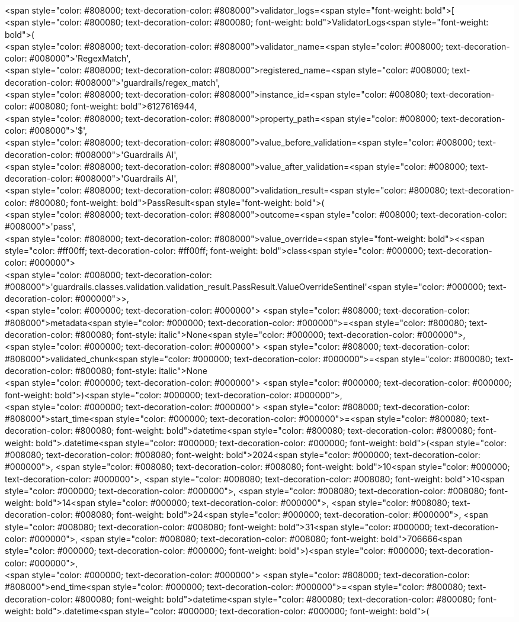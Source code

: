 <span style=\"color: #808000; text-decoration-color: #808000\">validator_logs</span>=<span style=\"font-weight: bold\">[</span><br />                        <span style=\"color: #800080; text-decoration-color: #800080; font-weight: bold\">ValidatorLogs</span><span style=\"font-weight: bold\">(</span><br />                            <span style=\"color: #808000; text-decoration-color: #808000\">validator_name</span>=<span style=\"color: #008000; text-decoration-color: #008000\">'RegexMatch'</span>,<br />                            <span style=\"color: #808000; text-decoration-color: #808000\">registered_name</span>=<span style=\"color: #008000; text-decoration-color: #008000\">'guardrails/regex_match'</span>,<br />                            <span style=\"color: #808000; text-decoration-color: #808000\">instance_id</span>=<span style=\"color: #008080; text-decoration-color: #008080; font-weight: bold\">6127616944</span>,<br />                            <span style=\"color: #808000; text-decoration-color: #808000\">property_path</span>=<span style=\"color: #008000; text-decoration-color: #008000\">'$'</span>,<br />                            <span style=\"color: #808000; text-decoration-color: #808000\">value_before_validation</span>=<span style=\"color: #008000; text-decoration-color: #008000\">'Guardrails AI'</span>,<br />                            <span style=\"color: #808000; text-decoration-color: #808000\">value_after_validation</span>=<span style=\"color: #008000; text-decoration-color: #008000\">'Guardrails AI'</span>,<br />                            <span style=\"color: #808000; text-decoration-color: #808000\">validation_result</span>=<span style=\"color: #800080; text-decoration-color: #800080; font-weight: bold\">PassResult</span><span style=\"font-weight: bold\">(</span><br />                                <span style=\"color: #808000; text-decoration-color: #808000\">outcome</span>=<span style=\"color: #008000; text-decoration-color: #008000\">'pass'</span>,<br />                                <span style=\"color: #808000; text-decoration-color: #808000\">value_override</span>=<span style=\"font-weight: bold\">&lt;</span><span style=\"color: #ff00ff; text-decoration-color: #ff00ff; font-weight: bold\">class</span><span style=\"color: #000000; text-decoration-color: #000000\"> </span><br /><span style=\"color: #008000; text-decoration-color: #008000\">'guardrails.classes.validation.validation_result.PassResult.ValueOverrideSentinel'</span><span style=\"color: #000000; text-decoration-color: #000000\">&gt;,</span><br /><span style=\"color: #000000; text-decoration-color: #000000\">                                </span><span style=\"color: #808000; text-decoration-color: #808000\">metadata</span><span style=\"color: #000000; text-decoration-color: #000000\">=</span><span style=\"color: #800080; text-decoration-color: #800080; font-style: italic\">None</span><span style=\"color: #000000; text-decoration-color: #000000\">,</span><br /><span style=\"color: #000000; text-decoration-color: #000000\">                                </span><span style=\"color: #808000; text-decoration-color: #808000\">validated_chunk</span><span style=\"color: #000000; text-decoration-color: #000000\">=</span><span style=\"color: #800080; text-decoration-color: #800080; font-style: italic\">None</span><br /><span style=\"color: #000000; text-decoration-color: #000000\">                            </span><span style=\"color: #000000; text-decoration-color: #000000; font-weight: bold\">)</span><span style=\"color: #000000; text-decoration-color: #000000\">,</span><br /><span style=\"color: #000000; text-decoration-color: #000000\">                            </span><span style=\"color: #808000; text-decoration-color: #808000\">start_time</span><span style=\"color: #000000; text-decoration-color: #000000\">=</span><span style=\"color: #800080; text-decoration-color: #800080; font-weight: bold\">datetime</span><span style=\"color: #800080; text-decoration-color: #800080; font-weight: bold\">.datetime</span><span style=\"color: #000000; text-decoration-color: #000000; font-weight: bold\">(</span><span style=\"color: #008080; text-decoration-color: #008080; font-weight: bold\">2024</span><span style=\"color: #000000; text-decoration-color: #000000\">, </span><span style=\"color: #008080; text-decoration-color: #008080; font-weight: bold\">10</span><span style=\"color: #000000; text-decoration-color: #000000\">, </span><span style=\"color: #008080; text-decoration-color: #008080; font-weight: bold\">10</span><span style=\"color: #000000; text-decoration-color: #000000\">, </span><span style=\"color: #008080; text-decoration-color: #008080; font-weight: bold\">14</span><span style=\"color: #000000; text-decoration-color: #000000\">, </span><span style=\"color: #008080; text-decoration-color: #008080; font-weight: bold\">24</span><span style=\"color: #000000; text-decoration-color: #000000\">, </span><span style=\"color: #008080; text-decoration-color: #008080; font-weight: bold\">31</span><span style=\"color: #000000; text-decoration-color: #000000\">, </span><span style=\"color: #008080; text-decoration-color: #008080; font-weight: bold\">706666</span><span style=\"color: #000000; text-decoration-color: #000000; font-weight: bold\">)</span><span style=\"color: #000000; text-decoration-color: #000000\">,</span><br /><span style=\"color: #000000; text-decoration-color: #000000\">                            </span><span style=\"color: #808000; text-decoration-color: #808000\">end_time</span><span style=\"color: #000000; text-decoration-color: #000000\">=</span><span style=\"color: #800080; text-decoration-color: #800080; font-weight: bold\">datetime</span><span style=\"color: #800080; text-decoration-color: #800080; font-weight: bold\">.datetime</span><span style=\"color: #000000; text-decoration-color: #000000; font-weight: bold\">(</span>
